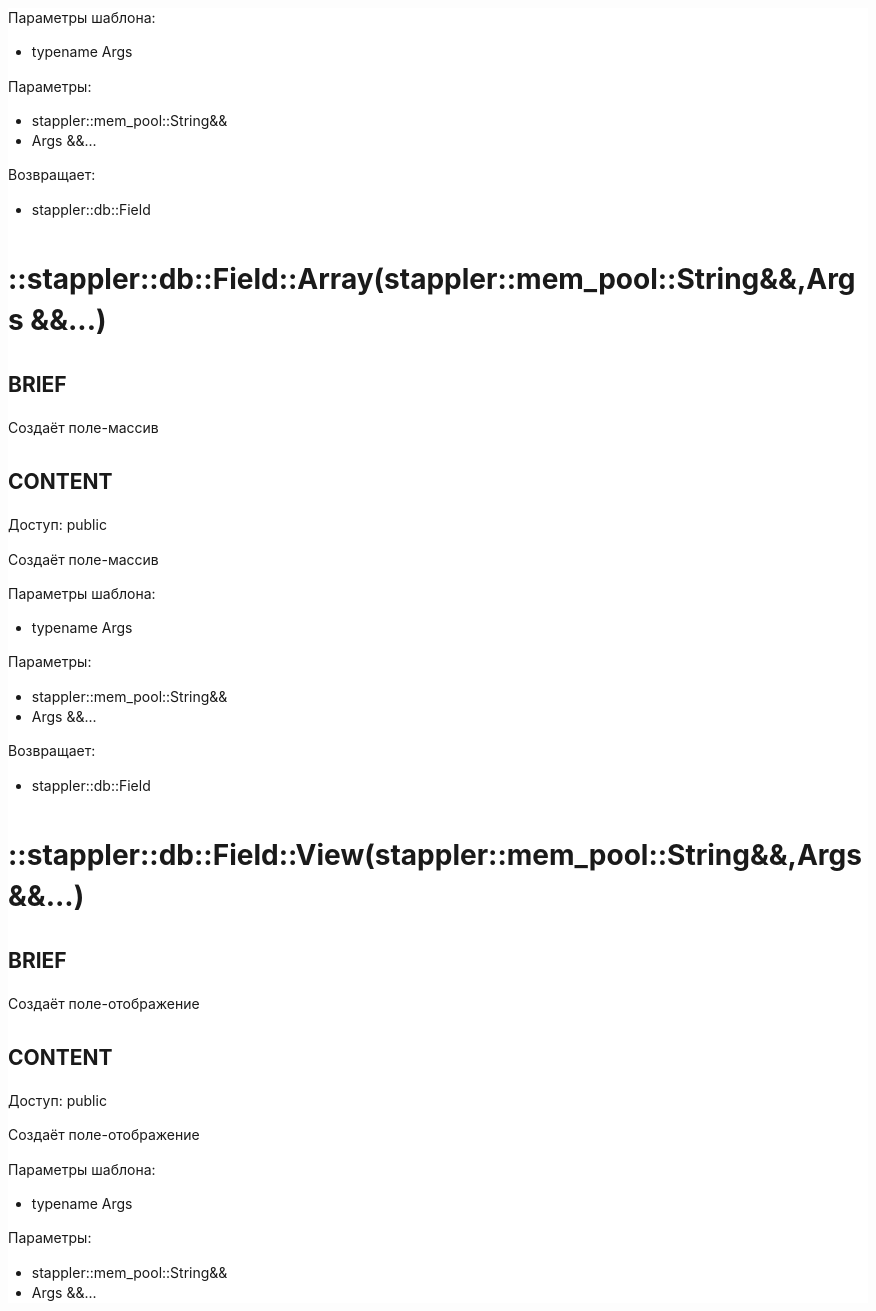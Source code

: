 Параметры шаблона:
* typename Args

Параметры:
* stappler::mem_pool::String&&
* Args &&...

Возвращает:
* stappler::db::Field

# ::stappler::db::Field::Array<typename>(stappler::mem_pool::String&&,Args &&...)

## BRIEF

Создаёт поле-массив

## CONTENT

Доступ: public

Создаёт поле-массив

Параметры шаблона:
* typename Args

Параметры:
* stappler::mem_pool::String&&
* Args &&...

Возвращает:
* stappler::db::Field

# ::stappler::db::Field::View<typename>(stappler::mem_pool::String&&,Args &&...)

## BRIEF

Создаёт поле-отображение

## CONTENT

Доступ: public

Создаёт поле-отображение

Параметры шаблона:
* typename Args

Параметры:
* stappler::mem_pool::String&&
* Args &&...

